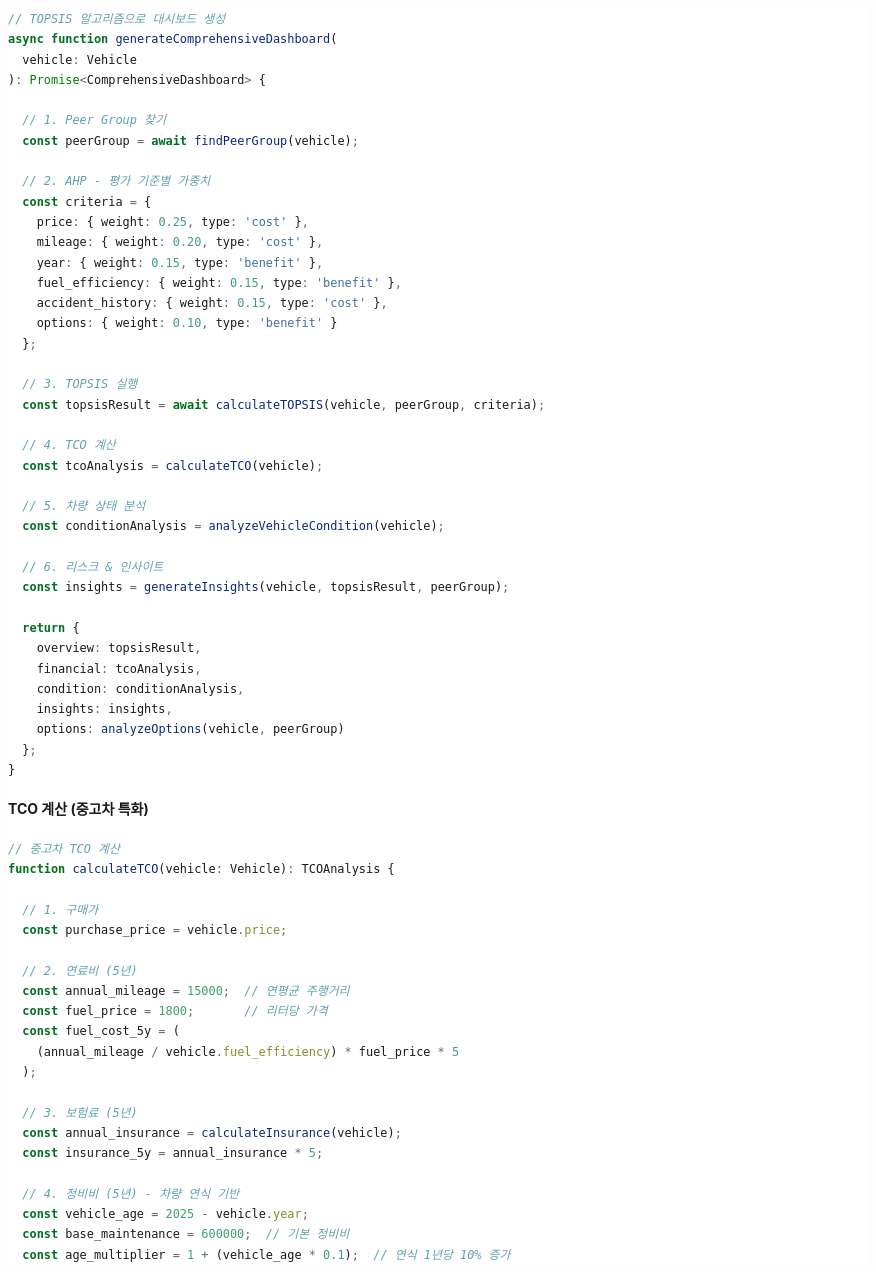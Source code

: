 ```typescript
// TOPSIS 알고리즘으로 대시보드 생성
async function generateComprehensiveDashboard(
  vehicle: Vehicle
): Promise<ComprehensiveDashboard> {

  // 1. Peer Group 찾기
  const peerGroup = await findPeerGroup(vehicle);

  // 2. AHP - 평가 기준별 가중치
  const criteria = {
    price: { weight: 0.25, type: 'cost' },
    mileage: { weight: 0.20, type: 'cost' },
    year: { weight: 0.15, type: 'benefit' },
    fuel_efficiency: { weight: 0.15, type: 'benefit' },
    accident_history: { weight: 0.15, type: 'cost' },
    options: { weight: 0.10, type: 'benefit' }
  };

  // 3. TOPSIS 실행
  const topsisResult = await calculateTOPSIS(vehicle, peerGroup, criteria);

  // 4. TCO 계산
  const tcoAnalysis = calculateTCO(vehicle);

  // 5. 차량 상태 분석
  const conditionAnalysis = analyzeVehicleCondition(vehicle);

  // 6. 리스크 & 인사이트
  const insights = generateInsights(vehicle, topsisResult, peerGroup);

  return {
    overview: topsisResult,
    financial: tcoAnalysis,
    condition: conditionAnalysis,
    insights: insights,
    options: analyzeOptions(vehicle, peerGroup)
  };
}
```

#### TCO 계산 (중고차 특화)

```typescript
// 중고차 TCO 계산
function calculateTCO(vehicle: Vehicle): TCOAnalysis {

  // 1. 구매가
  const purchase_price = vehicle.price;

  // 2. 연료비 (5년)
  const annual_mileage = 15000;  // 연평균 주행거리
  const fuel_price = 1800;       // 리터당 가격
  const fuel_cost_5y = (
    (annual_mileage / vehicle.fuel_efficiency) * fuel_price * 5
  );

  // 3. 보험료 (5년)
  const annual_insurance = calculateInsurance(vehicle);
  const insurance_5y = annual_insurance * 5;

  // 4. 정비비 (5년) - 차량 연식 기반
  const vehicle_age = 2025 - vehicle.year;
  const base_maintenance = 600000;  // 기본 정비비
  const age_multiplier = 1 + (vehicle_age * 0.1);  // 연식 1년당 10% 증가
```